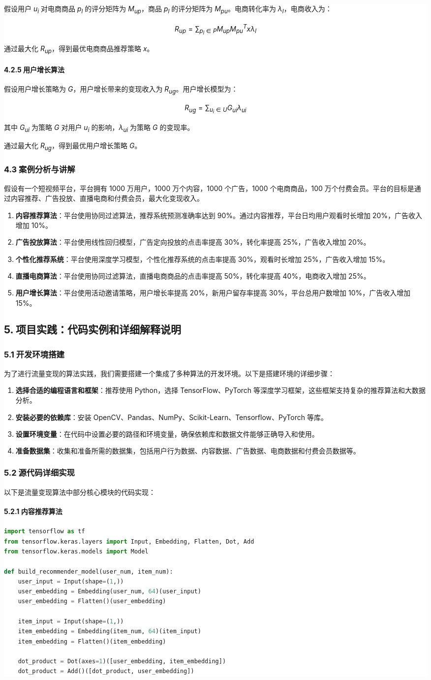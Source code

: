 假设用户 $u_i$ 对电商商品 $p_l$ 的评分矩阵为 $M_{up}$，商品 $p_l$ 的评分矩阵为 $M_{pu}$。电商转化率为 $\lambda_l$，电商收入为：

$$
R_{up} = \sum_{p_l \in P} M_{up} M_{pu}^T x \lambda_l
$$

通过最大化 $R_{up}$，得到最优电商商品推荐策略 $x$。

#### 4.2.5 用户增长算法

假设用户增长策略为 $G$，用户增长带来的变现收入为 $R_{ug}$。用户增长模型为：

$$
R_{ug} = \sum_{u_i \in U} G_{ui} \lambda_{ui}
$$

其中 $G_{ui}$ 为策略 $G$ 对用户 $u_i$ 的影响，$\lambda_{ui}$ 为策略 $G$ 的变现率。

通过最大化 $R_{ug}$，得到最优用户增长策略 $G$。

### 4.3 案例分析与讲解

假设有一个短视频平台，平台拥有 1000 万用户，1000 万个内容，1000 个广告，1000 个电商商品，100 万个付费会员。平台的目标是通过内容推荐、广告投放、直播电商和付费会员，最大化变现收入。

1. **内容推荐算法**：平台使用协同过滤算法，推荐系统预测准确率达到 90%。通过内容推荐，平台日均用户观看时长增加 20%，广告收入增加 10%。

2. **广告投放算法**：平台使用线性回归模型，广告定向投放的点击率提高 30%，转化率提高 25%，广告收入增加 20%。

3. **个性化推荐系统**：平台使用深度学习模型，个性化推荐系统的点击率提高 30%，观看时长增加 25%，广告收入增加 15%。

4. **直播电商算法**：平台使用协同过滤算法，直播电商商品的点击率提高 50%，转化率提高 40%，电商收入增加 25%。

5. **用户增长算法**：平台使用活动邀请策略，用户增长率提高 20%，新用户留存率提高 30%，平台总用户数增加 10%，广告收入增加 15%。

## 5. 项目实践：代码实例和详细解释说明

### 5.1 开发环境搭建

为了进行流量变现的算法实践，我们需要搭建一个集成了多种算法的开发环境。以下是搭建环境的详细步骤：

1. **选择合适的编程语言和框架**：推荐使用 Python，选择 TensorFlow、PyTorch 等深度学习框架，这些框架支持复杂的推荐算法和大数据分析。

2. **安装必要的依赖库**：安装 OpenCV、Pandas、NumPy、Scikit-Learn、Tensorflow、PyTorch 等库。

3. **设置环境变量**：在代码中设置必要的路径和环境变量，确保依赖库和数据文件能够正确导入和使用。

4. **准备数据集**：收集和准备所需的数据集，包括用户行为数据、内容数据、广告数据、电商数据和付费会员数据等。

### 5.2 源代码详细实现

以下是流量变现算法中部分核心模块的代码实现：

#### 5.2.1 内容推荐算法

```python
import tensorflow as tf
from tensorflow.keras.layers import Input, Embedding, Flatten, Dot, Add
from tensorflow.keras.models import Model

def build_recommender_model(user_num, item_num):
    user_input = Input(shape=(1,))
    user_embedding = Embedding(user_num, 64)(user_input)
    user_embedding = Flatten()(user_embedding)
    
    item_input = Input(shape=(1,))
    item_embedding = Embedding(item_num, 64)(item_input)
    item_embedding = Flatten()(item_embedding)
    
    dot_product = Dot(axes=1)([user_embedding, item_embedding])
    dot_product = Add()([dot_product, user_embedding])
```